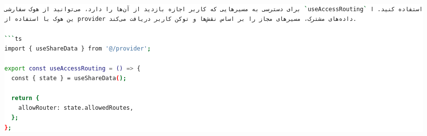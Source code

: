 ````bash
برای دسترسی به مسیرهایی که کاربر اجازه بازدید از آن‌ها را دارد، می‌توانید از هوک سفارشی `useAccessRouting` استفاده کنید. این هوک با استفاده از provider داده‌های مشترک، مسیرهای مجاز را بر اساس نقش‌ها و توکن کاربر دریافت می‌کند.

```ts
import { useShareData } from '@/provider';

export const useAccessRouting = () => {
  const { state } = useShareData();

  return {
    allowRouter: state.allowedRoutes,
  };
};
````
